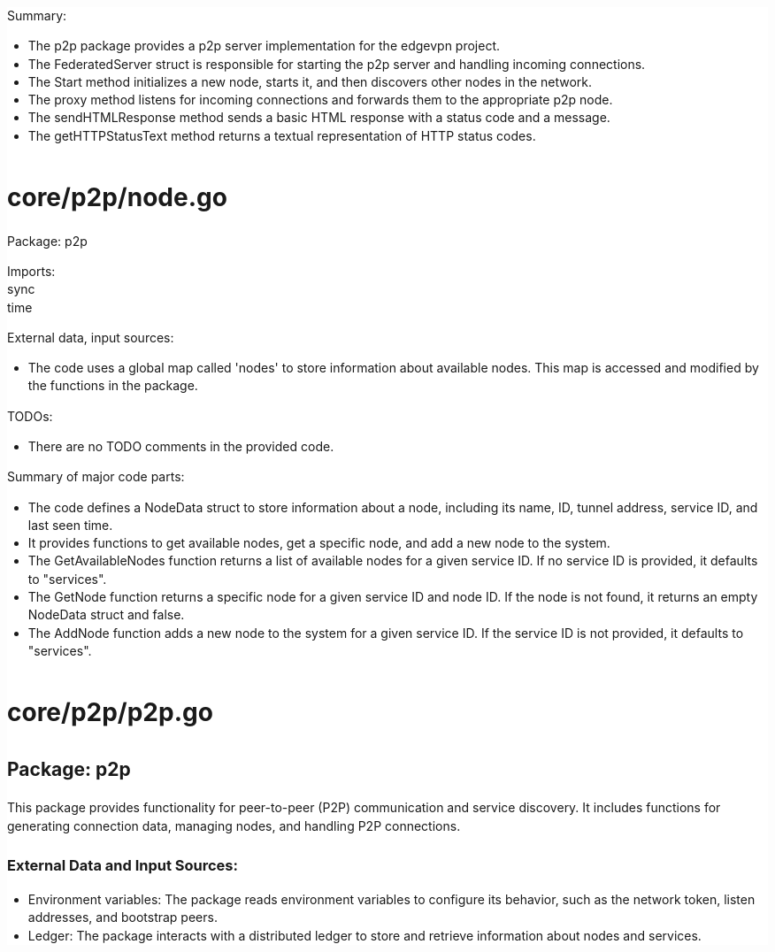 Summary:  
- The p2p package provides a p2p server implementation for the edgevpn project.  
- The FederatedServer struct is responsible for starting the p2p server and handling incoming connections.  
- The Start method initializes a new node, starts it, and then discovers other nodes in the network.  
- The proxy method listens for incoming connections and forwards them to the appropriate p2p node.  
- The sendHTMLResponse method sends a basic HTML response with a status code and a message.  
- The getHTTPStatusText method returns a textual representation of HTTP status codes.  
  
  
  
# core/p2p/node.go  
Package: p2p  
  
Imports:  
sync  
time  
  
External data, input sources:  
- The code uses a global map called 'nodes' to store information about available nodes. This map is accessed and modified by the functions in the package.  
  
TODOs:  
- There are no TODO comments in the provided code.  
  
Summary of major code parts:  
- The code defines a NodeData struct to store information about a node, including its name, ID, tunnel address, service ID, and last seen time.  
- It provides functions to get available nodes, get a specific node, and add a new node to the system.  
- The GetAvailableNodes function returns a list of available nodes for a given service ID. If no service ID is provided, it defaults to "services".  
- The GetNode function returns a specific node for a given service ID and node ID. If the node is not found, it returns an empty NodeData struct and false.  
- The AddNode function adds a new node to the system for a given service ID. If the service ID is not provided, it defaults to "services".  
  
  
  
# core/p2p/p2p.go  
## Package: p2p  
  
This package provides functionality for peer-to-peer (P2P) communication and service discovery. It includes functions for generating connection data, managing nodes, and handling P2P connections.  
  
### External Data and Input Sources:  
  
- Environment variables: The package reads environment variables to configure its behavior, such as the network token, listen addresses, and bootstrap peers.  
- Ledger: The package interacts with a distributed ledger to store and retrieve information about nodes and services.  
  